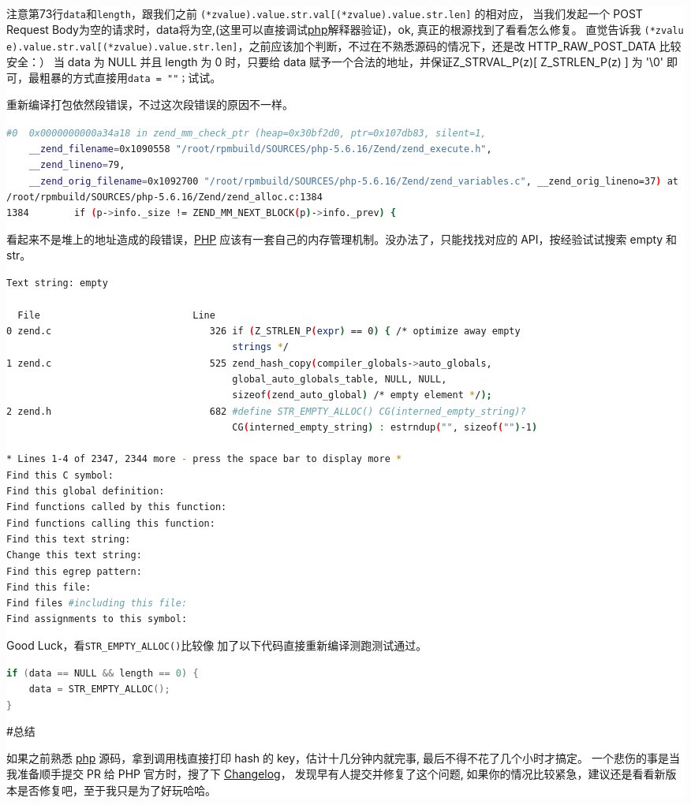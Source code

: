 注意第73行`data`和`length`，跟我们之前 `(*zvalue).value.str.val[(*zvalue).value.str.len]` 的相对应，
当我们发起一个 POST Request Body为空的请求时，data将为空,(这里可以直接调试[php]解释器验证)，ok, 真正的根源找到了看看怎么修复。
直觉告诉我 `(*zvalue).value.str.val[(*zvalue).value.str.len]`，之前应该加个判断，不过在不熟悉源码的情况下，还是改 HTTP_RAW_POST_DATA 比较安全：）
当 data 为 NULL 并且 length 为 0 时，只要给 data 赋予一个合法的地址，并保证Z_STRVAL_P(z)[ Z_STRLEN_P(z) ] 为 '\0' 即可，最粗暴的方式直接用`data = ""；`试试。

重新编译打包依然段错误，不过这次段错误的原因不一样。

```bash
#0  0x0000000000a34a18 in zend_mm_check_ptr (heap=0x30bf2d0, ptr=0x107db83, silent=1,
    __zend_filename=0x1090558 "/root/rpmbuild/SOURCES/php-5.6.16/Zend/zend_execute.h",
    __zend_lineno=79,
    __zend_orig_filename=0x1092700 "/root/rpmbuild/SOURCES/php-5.6.16/Zend/zend_variables.c", __zend_orig_lineno=37) at /root/rpmbuild/SOURCES/php-5.6.16/Zend/zend_alloc.c:1384
1384		if (p->info._size != ZEND_MM_NEXT_BLOCK(p)->info._prev) {
```

看起来不是堆上的地址造成的段错误，[PHP] 应该有一套自己的内存管理机制。没办法了，只能找找对应的 API，按经验试试搜索 empty 和 str。

```bash
Text string: empty

  File                           Line
0 zend.c                            326 if (Z_STRLEN_P(expr) == 0) { /* optimize away empty
                                        strings */
1 zend.c                            525 zend_hash_copy(compiler_globals->auto_globals,
                                        global_auto_globals_table, NULL, NULL,
                                        sizeof(zend_auto_global) /* empty element */);
2 zend.h                            682 #define STR_EMPTY_ALLOC() CG(interned_empty_string)?
                                        CG(interned_empty_string) : estrndup("", sizeof("")-1)

* Lines 1-4 of 2347, 2344 more - press the space bar to display more *
Find this C symbol:
Find this global definition:
Find functions called by this function:
Find functions calling this function:
Find this text string:
Change this text string:
Find this egrep pattern:
Find this file:
Find files #including this file:
Find assignments to this symbol:
```

Good Luck，看`STR_EMPTY_ALLOC()`比较像 加了以下代码直接重新编译测跑测试通过。
```c
if (data == NULL && length == 0) {
    data = STR_EMPTY_ALLOC();
}
```

#总结

如果之前熟悉 [php] 源码，拿到调用栈直接打印 hash 的 key，估计十几分钟内就完事, 最后不得不花了几个小时才搞定。
一个悲伤的事是当我准备顺手提交 PR 给 PHP 官方时，搜了下 [Changelog]， 发现早有人提交并修复了这个问题, 如果你的情况比较紧急，建议还是看看新版本是否修复吧，至于我只是为了好玩哈哈。


[systemtap-toolkit]: https://github.com/detailyang/systemtap-toolkit
[gdb]: https://www.gnu.org/software/gdb
[cscope]: http://cscope.sourceforge.net
[ag]: https://github.com/ggreer/the_silver_searcher
[node.js]: https://nodejs.org
[fastcgi]: https://en.wikipedia.org/wiki/FastCGI
[changelog]: http://php.net/ChangeLog-5.php
[php]: http://php.net/
[cloc]: https://github.com/AlDanial/cloc